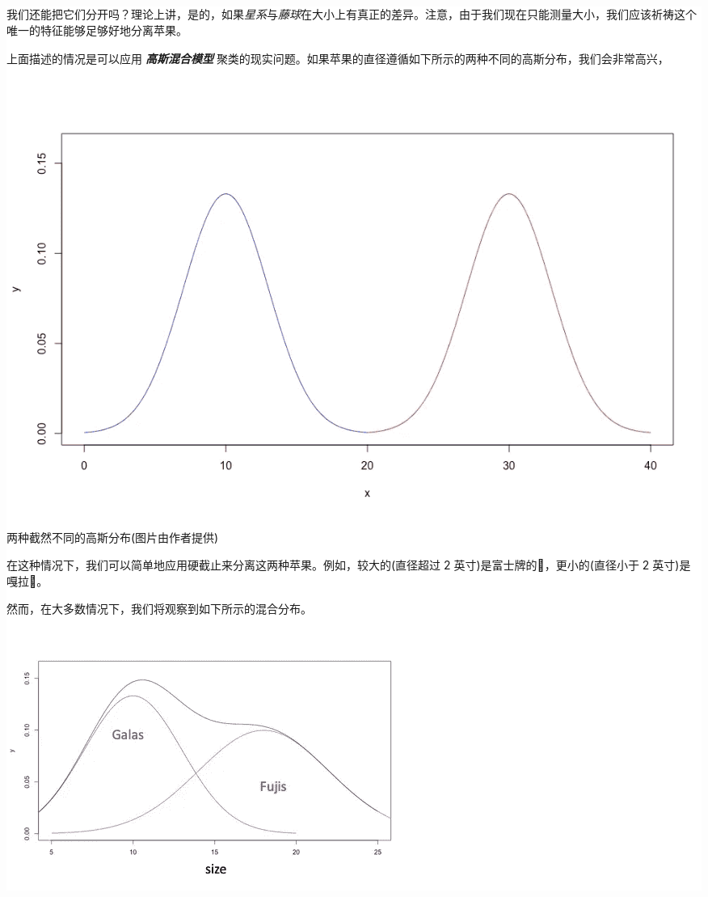 我们还能把它们分开吗？理论上讲，是的，如果*星系*与*藤球*在大小上有真正的差异。注意，由于我们现在只能测量大小，我们应该祈祷这个唯一的特征能够足够好地分离苹果。

上面描述的情况是可以应用 ***高斯混合模型*** 聚类的现实问题。如果苹果的直径遵循如下所示的两种不同的高斯分布，我们会非常高兴，

![](img/3d735d14fb199a1ac7d584c83365fc93.png)

两种截然不同的高斯分布(图片由作者提供)

在这种情况下，我们可以简单地应用硬截止来分离这两种苹果。例如，较大的(直径超过 2 英寸)是富士牌的🍎，更小的(直径小于 2 英寸)是嘎拉🍏。

然而，在大多数情况下，我们将观察到如下所示的混合分布。

![](img/6da20651aad0ae4b4f25dc33367b0dda.png)
